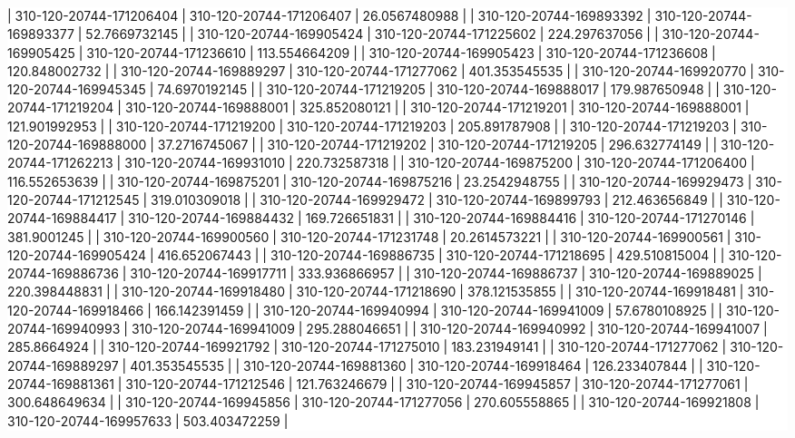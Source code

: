 | 310-120-20744-171206404 | 310-120-20744-171206407 | 26.0567480988 |
| 310-120-20744-169893392 | 310-120-20744-169893377 | 52.7669732145 |
| 310-120-20744-169905424 | 310-120-20744-171225602 | 224.297637056 |
| 310-120-20744-169905425 | 310-120-20744-171236610 | 113.554664209 |
| 310-120-20744-169905423 | 310-120-20744-171236608 | 120.848002732 |
| 310-120-20744-169889297 | 310-120-20744-171277062 | 401.353545535 |
| 310-120-20744-169920770 | 310-120-20744-169945345 | 74.6970192145 |
| 310-120-20744-171219205 | 310-120-20744-169888017 | 179.987650948 |
| 310-120-20744-171219204 | 310-120-20744-169888001 | 325.852080121 |
| 310-120-20744-171219201 | 310-120-20744-169888001 | 121.901992953 |
| 310-120-20744-171219200 | 310-120-20744-171219203 | 205.891787908 |
| 310-120-20744-171219203 | 310-120-20744-169888000 | 37.2716745067 |
| 310-120-20744-171219202 | 310-120-20744-171219205 | 296.632774149 |
| 310-120-20744-171262213 | 310-120-20744-169931010 | 220.732587318 |
| 310-120-20744-169875200 | 310-120-20744-171206400 | 116.552653639 |
| 310-120-20744-169875201 | 310-120-20744-169875216 | 23.2542948755 |
| 310-120-20744-169929473 | 310-120-20744-171212545 | 319.010309018 |
| 310-120-20744-169929472 | 310-120-20744-169899793 | 212.463656849 |
| 310-120-20744-169884417 | 310-120-20744-169884432 | 169.726651831 |
| 310-120-20744-169884416 | 310-120-20744-171270146 | 381.9001245 |
| 310-120-20744-169900560 | 310-120-20744-171231748 | 20.2614573221 |
| 310-120-20744-169900561 | 310-120-20744-169905424 | 416.652067443 |
| 310-120-20744-169886735 | 310-120-20744-171218695 | 429.510815004 |
| 310-120-20744-169886736 | 310-120-20744-169917711 | 333.936866957 |
| 310-120-20744-169886737 | 310-120-20744-169889025 | 220.398448831 |
| 310-120-20744-169918480 | 310-120-20744-171218690 | 378.121535855 |
| 310-120-20744-169918481 | 310-120-20744-169918466 | 166.142391459 |
| 310-120-20744-169940994 | 310-120-20744-169941009 | 57.6780108925 |
| 310-120-20744-169940993 | 310-120-20744-169941009 | 295.288046651 |
| 310-120-20744-169940992 | 310-120-20744-169941007 | 285.8664924 |
| 310-120-20744-169921792 | 310-120-20744-171275010 | 183.231949141 |
| 310-120-20744-171277062 | 310-120-20744-169889297 | 401.353545535 |
| 310-120-20744-169881360 | 310-120-20744-169918464 | 126.233407844 |
| 310-120-20744-169881361 | 310-120-20744-171212546 | 121.763246679 |
| 310-120-20744-169945857 | 310-120-20744-171277061 | 300.648649634 |
| 310-120-20744-169945856 | 310-120-20744-171277056 | 270.605558865 |
| 310-120-20744-169921808 | 310-120-20744-169957633 | 503.403472259 |